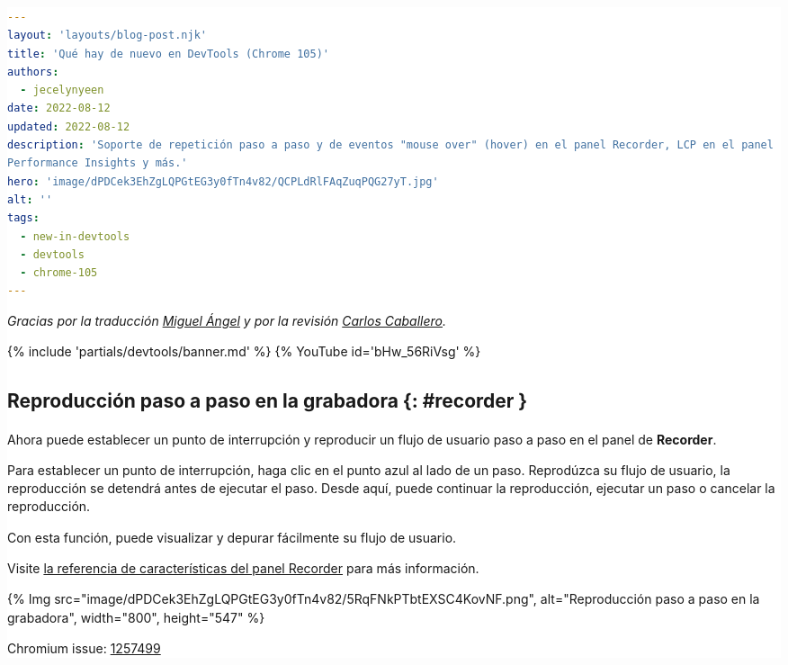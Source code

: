 ```yaml
---
layout: 'layouts/blog-post.njk'
title: 'Qué hay de nuevo en DevTools (Chrome 105)'
authors:
  - jecelynyeen
date: 2022-08-12
updated: 2022-08-12
description: 'Soporte de repetición paso a paso y de eventos "mouse over" (hover) en el panel Recorder, LCP en el panel Performance Insights y más.'
hero: 'image/dPDCek3EhZgLQPGtEG3y0fTn4v82/QCPLdRlFAqZuqPQG27yT.jpg'
alt: ''
tags:
  - new-in-devtools
  - devtools
  - chrome-105
---
```


_Gracias por la traducción [Miguel Ángel](https://midu.dev) y por la revisión [Carlos Caballero](https://carloscaballero.io)._

{% include 'partials/devtools/banner.md' %}
{% YouTube id='bHw_56RiVsg' %}










## Reproducción paso a paso en la grabadora {: #recorder }



Ahora puede establecer un punto de interrupción y reproducir un flujo de usuario paso a paso en el panel de **Recorder**.



Para establecer un punto de interrupción, haga clic en el punto azul al lado de un paso. Reprodúzca su flujo de usuario, la reproducción se detendrá antes de ejecutar el paso. Desde aquí, puede continuar la reproducción, ejecutar un paso o cancelar la reproducción.



Con esta función, puede visualizar y depurar fácilmente su flujo de usuario.



Visite [la referencia de características del panel Recorder](/docs/devtools/recorder/reference/) para más información.

{% Img src="image/dPDCek3EhZgLQPGtEG3y0fTn4v82/5RqFNkPTbtEXSC4KovNF.png", alt="Reproducción paso a paso en la grabadora", width="800", height="547" %}

Chromium issue: [1257499](https://crbug.com/1257499)

